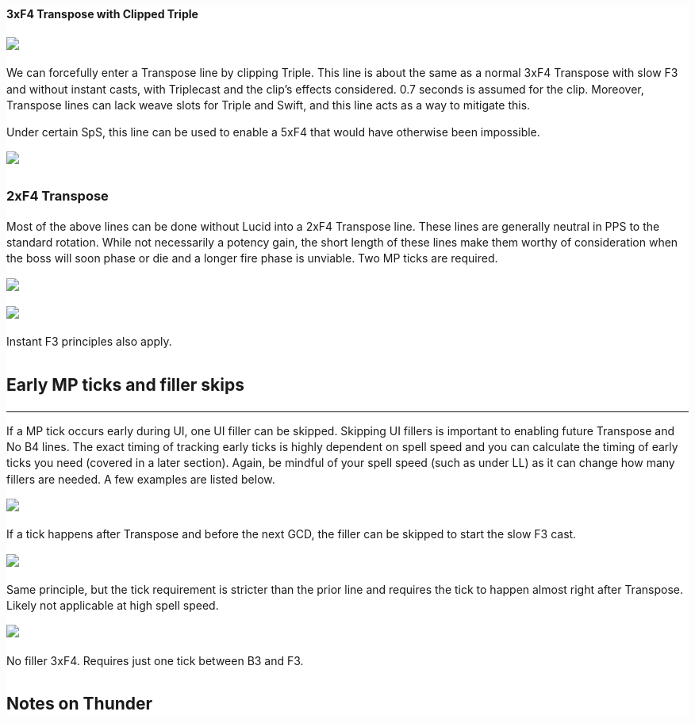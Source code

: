 #### 3xF4 Transpose with Clipped Triple 

![](https://lh4.googleusercontent.com/2sjqHSwcg9Mh3WbnNb4iP-TaHhGQ7iVrrQ_UkDwFdFcz-ehzTJluuAq2vqSDxkhllBObs3TXosFKY3i9T6b1vhRQgApr5NKA0XGIuTFL7GecW_RQUDJuUwK7pYugAKpn2X8hE4sI=s0)

We can forcefully enter a Transpose line by clipping Triple. This line is about the same as a normal 3xF4 Transpose with slow F3 and without instant casts, with Triplecast and the clip’s effects considered. 0.7 seconds is assumed for the clip. Moreover, Transpose lines can lack weave slots for Triple and Swift, and this line acts as a way to mitigate this. 

Under certain SpS, this line can be used to enable a 5xF4 that would have otherwise been impossible.

![](https://lh6.googleusercontent.com/IcRfmseO_rFrK1bMwhd8tsrWg4jqqqujLuVrvUvwVEvFgH3cNRh0T71g3pkNWur_6cYsuxu3fvyGAngJwFVoabPHuUrSGdXNV2LLPIy7X3XqeohzblOUFLgOBWd3VazZFXUg3QGW=s0)

### 2xF4 Transpose

Most of the above lines can be done without Lucid into a 2xF4 Transpose line. These lines are generally neutral in PPS to the standard rotation. While not necessarily a potency gain, the short length of these lines make them worthy of consideration when the boss will soon phase or die and a longer fire phase is unviable. Two MP ticks are required.

![](https://lh4.googleusercontent.com/Lz-Boky6NzIK0zWRUvobLPpa0DGUi4suVWDgp_bjpQFd6myclzRAjMepo1ElbVruJt5mbDZeFSIazut7dhdX6zYZw46fyorLEuCt9SJP7iSyoLwVbvNgVQzFDwJ8SVcrL9cmQe57=s0)

![](https://lh6.googleusercontent.com/6swGEZvfWRBEoll2Yj49LEpmi4SA6ZNs7Y6jxbHESmNJi0HTgYM2hoehOlzMnrVp-EpHxy20aWTgfKuEfEFl94DxXrCEKjQGAlThMNrRyoghL7e67JcDltaPqLDJRz_OauhsQEfS=s0)

Instant F3 principles also apply.

## Early MP ticks and filler skips

- - -

If a MP tick occurs early during UI, one UI filler can be skipped. Skipping UI fillers is important to enabling future Transpose and No B4 lines. The exact timing of tracking early ticks is highly dependent on spell speed and you can calculate the timing of early ticks you need (covered in a later section). Again, be mindful of your spell speed (such as under LL) as it can change how many fillers are needed. A few examples are listed below. 

![](https://lh4.googleusercontent.com/8HJfQvovXZ9rnkr7goEAv4bLqo3fED-d3EFBuqDLn31XBgtLMJhKg2VhD14SgFNV1XeAMeUiumK_FOtuksymoAX5vzA3IlcgdvK7Sf6OE5zl50KyRx7_6C27gipItFYzZAtGMv6s=s0)

If a tick happens after Transpose and before the next GCD, the filler can be skipped to start the slow F3 cast. 

![](https://lh3.googleusercontent.com/9jd06PMU5UrjSIdak_ObBzISbSrxcn2AFLEN3SblQ3DP7_QQCg1bsUUefAt4nxudWWoPOmNcvYBMQn1ZoAroMMabOFfqHcjDTGpr7-LNZtuIk4Glp8dAYPtUq9u8lXHcyiBOh3JM=s0)

Same principle, but the tick requirement is stricter than the prior line and requires the tick to happen almost right after Transpose. Likely not applicable at high spell speed. 

![](https://lh3.googleusercontent.com/O15snPvYQvEE3BuLMoOpg2VQsZfK8VGNLtWxwvBwYI56iVpEvRuxrT6eXNV6fDGdwTeqCz6GqqBhXnKIzxhA7HHpHvUP0AW-fUJgtI6wOeoVNlgInRMEr7Y-bK4M3tjnIDFVizGH=s0)

No filler 3xF4. Requires just one tick between B3 and F3. 

## Notes on Thunder
